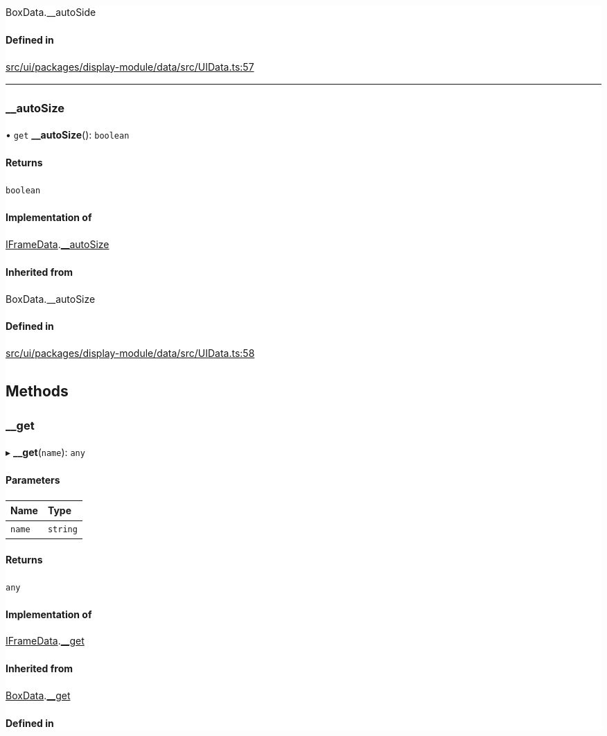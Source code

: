 BoxData.\_\_autoSide

#### Defined in

[src/ui/packages/display-module/data/src/UIData.ts:57](https://github.com/leaferjs/leafer-ui/blob/60106e52e15189ef407f949c7d78e5668e97d1c6/packages/display-module/data/src/UIData.ts#L57)

___

### \_\_autoSize

• `get` **__autoSize**(): `boolean`

#### Returns

`boolean`

#### Implementation of

[IFrameData](../interfaces/IFrameData.md).[__autoSize](../interfaces/IFrameData.md#__autosize)

#### Inherited from

BoxData.\_\_autoSize

#### Defined in

[src/ui/packages/display-module/data/src/UIData.ts:58](https://github.com/leaferjs/leafer-ui/blob/60106e52e15189ef407f949c7d78e5668e97d1c6/packages/display-module/data/src/UIData.ts#L58)

## Methods

### \_\_get

▸ **__get**(`name`): `any`

#### Parameters

| Name | Type |
| :------ | :------ |
| `name` | `string` |

#### Returns

`any`

#### Implementation of

[IFrameData](../interfaces/IFrameData.md).[__get](../interfaces/IFrameData.md#__get)

#### Inherited from

[BoxData](BoxData.md).[__get](BoxData.md#__get)

#### Defined in
